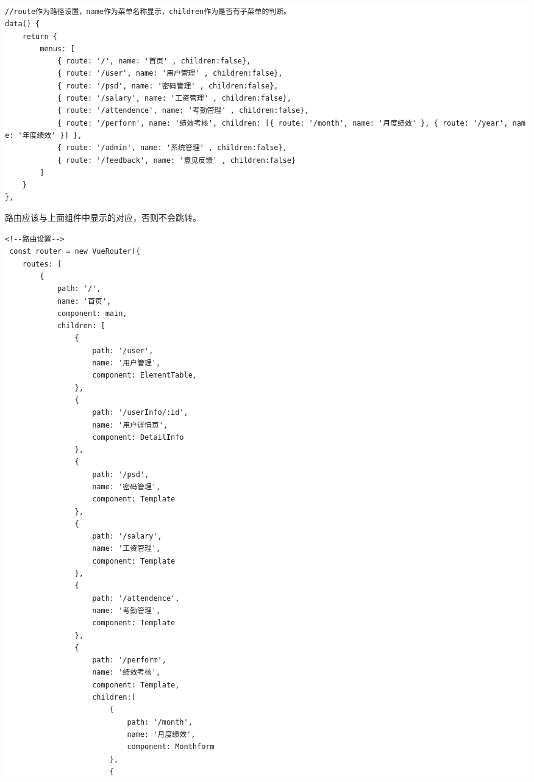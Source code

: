 ```
//route作为路径设置，name作为菜单名称显示，children作为是否有子菜单的判断。
data() {
    return {
        menus: [
            { route: '/', name: '首页' , children:false},
            { route: '/user', name: '用户管理' , children:false},
            { route: '/psd', name: '密码管理' , children:false},
            { route: '/salary', name: '工资管理' , children:false},
            { route: '/attendence', name: '考勤管理' , children:false},
            { route: '/perform', name: '绩效考核', children: [{ route: '/month', name: '月度绩效' }, { route: '/year', name: '年度绩效' }] },
            { route: '/admin', name: '系统管理' , children:false},
            { route: '/feedback', name: '意见反馈' , children:false}
        ]
    }
},
```

路由应该与上面组件中显示的对应，否则不会跳转。
```
<!--路由设置-->
 const router = new VueRouter({
    routes: [
        {
            path: '/',
            name: '首页',
            component: main,
            children: [
                {
                    path: '/user',
                    name: '用户管理',
                    component: ElementTable,
                },
                {
                    path: '/userInfo/:id',
                    name: '用户详情页',
                    component: DetailInfo
                },
                {
                    path: '/psd',
                    name: '密码管理',
                    component: Template
                },
                {
                    path: '/salary',
                    name: '工资管理',
                    component: Template
                },
                {
                    path: '/attendence',
                    name: '考勤管理',
                    component: Template
                },
                {
                    path: '/perform',
                    name: '绩效考核',
                    component: Template,
                    children:[
                        {
                            path: '/month',
                            name: '月度绩效',
                            component: Monthform
                        },
                        {
```